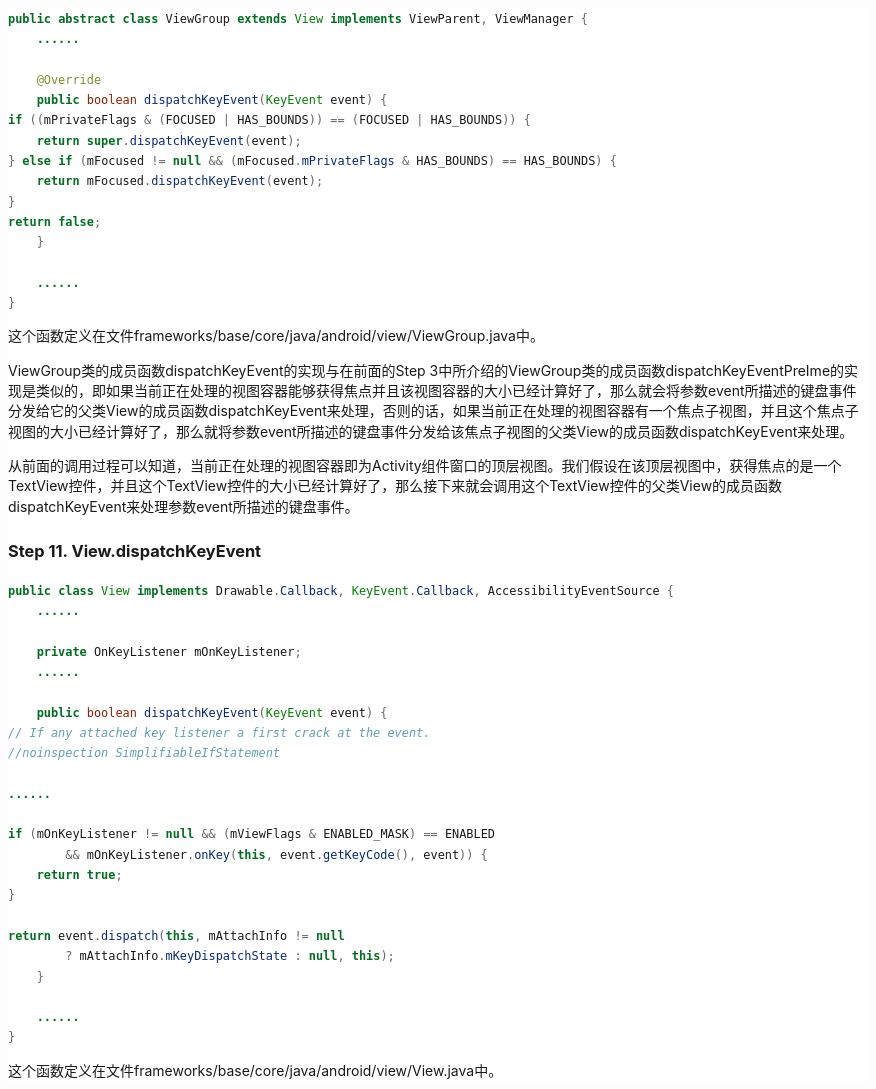 ```java
public abstract class ViewGroup extends View implements ViewParent, ViewManager {  
    ......  
  
    @Override  
    public boolean dispatchKeyEvent(KeyEvent event) {  
if ((mPrivateFlags & (FOCUSED | HAS_BOUNDS)) == (FOCUSED | HAS_BOUNDS)) {  
    return super.dispatchKeyEvent(event);  
} else if (mFocused != null && (mFocused.mPrivateFlags & HAS_BOUNDS) == HAS_BOUNDS) {  
    return mFocused.dispatchKeyEvent(event);  
}  
return false;  
    }  
  
    ......  
}  
```
这个函数定义在文件frameworks/base/core/java/android/view/ViewGroup.java中。

ViewGroup类的成员函数dispatchKeyEvent的实现与在前面的Step 3中所介绍的ViewGroup类的成员函数dispatchKeyEventPreIme的实现是类似的，即如果当前正在处理的视图容器能够获得焦点并且该视图容器的大小已经计算好了，那么就会将参数event所描述的键盘事件分发给它的父类View的成员函数dispatchKeyEvent来处理，否则的话，如果当前正在处理的视图容器有一个焦点子视图，并且这个焦点子视图的大小已经计算好了，那么就将参数event所描述的键盘事件分发给该焦点子视图的父类View的成员函数dispatchKeyEvent来处理。

从前面的调用过程可以知道，当前正在处理的视图容器即为Activity组件窗口的顶层视图。我们假设在该顶层视图中，获得焦点的是一个TextView控件，并且这个TextView控件的大小已经计算好了，那么接下来就会调用这个TextView控件的父类View的成员函数dispatchKeyEvent来处理参数event所描述的键盘事件。

### Step 11. View.dispatchKeyEvent

```java
public class View implements Drawable.Callback, KeyEvent.Callback, AccessibilityEventSource {  
    ......  
  
    private OnKeyListener mOnKeyListener;  
    ......  
  
    public boolean dispatchKeyEvent(KeyEvent event) {  
// If any attached key listener a first crack at the event.  
//noinspection SimplifiableIfStatement  
  
......  
  
if (mOnKeyListener != null && (mViewFlags & ENABLED_MASK) == ENABLED  
        && mOnKeyListener.onKey(this, event.getKeyCode(), event)) {  
    return true;  
}  
  
return event.dispatch(this, mAttachInfo != null  
        ? mAttachInfo.mKeyDispatchState : null, this);  
    }  
  
    ......  
}  
```
这个函数定义在文件frameworks/base/core/java/android/view/View.java中。
